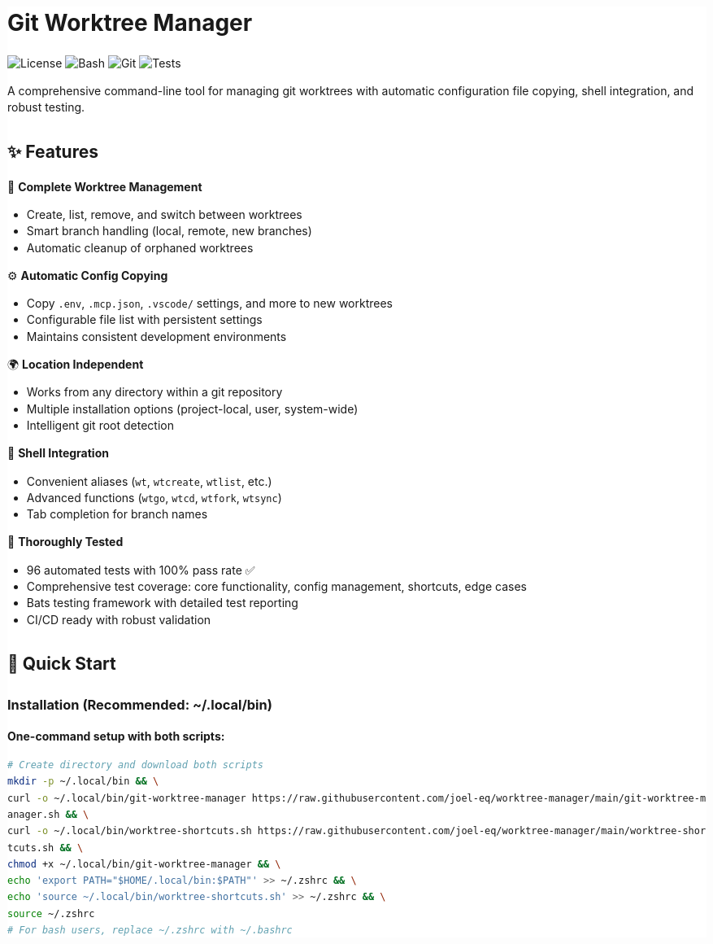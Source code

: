 # Git Worktree Manager

![License](https://img.shields.io/badge/license-MIT-blue.svg)
![Bash](https://img.shields.io/badge/bash-%3E%3D4.0-green.svg)
![Git](https://img.shields.io/badge/git-%3E%3D2.5-orange.svg)
![Tests](https://img.shields.io/badge/tests-96%20%E2%9C%85-brightgreen.svg)

A comprehensive command-line tool for managing git worktrees with automatic configuration file copying, shell integration, and robust testing.

## ✨ Features

🚀 **Complete Worktree Management**
- Create, list, remove, and switch between worktrees
- Smart branch handling (local, remote, new branches)
- Automatic cleanup of orphaned worktrees

⚙️ **Automatic Config Copying**
- Copy `.env`, `.mcp.json`, `.vscode/` settings, and more to new worktrees
- Configurable file list with persistent settings
- Maintains consistent development environments

🌍 **Location Independent** 
- Works from any directory within a git repository
- Multiple installation options (project-local, user, system-wide)
- Intelligent git root detection

🔧 **Shell Integration**
- Convenient aliases (`wt`, `wtcreate`, `wtlist`, etc.)
- Advanced functions (`wtgo`, `wtcd`, `wtfork`, `wtsync`)
- Tab completion for branch names

🧪 **Thoroughly Tested**
- 96 automated tests with 100% pass rate ✅
- Comprehensive test coverage: core functionality, config management, shortcuts, edge cases
- Bats testing framework with detailed test reporting
- CI/CD ready with robust validation

## 🚀 Quick Start

### Installation (Recommended: ~/.local/bin)

**One-command setup with both scripts:**
```bash
# Create directory and download both scripts
mkdir -p ~/.local/bin && \
curl -o ~/.local/bin/git-worktree-manager https://raw.githubusercontent.com/joel-eq/worktree-manager/main/git-worktree-manager.sh && \
curl -o ~/.local/bin/worktree-shortcuts.sh https://raw.githubusercontent.com/joel-eq/worktree-manager/main/worktree-shortcuts.sh && \
chmod +x ~/.local/bin/git-worktree-manager && \
echo 'export PATH="$HOME/.local/bin:$PATH"' >> ~/.zshrc && \
echo 'source ~/.local/bin/worktree-shortcuts.sh' >> ~/.zshrc && \
source ~/.zshrc
# For bash users, replace ~/.zshrc with ~/.bashrc
```
